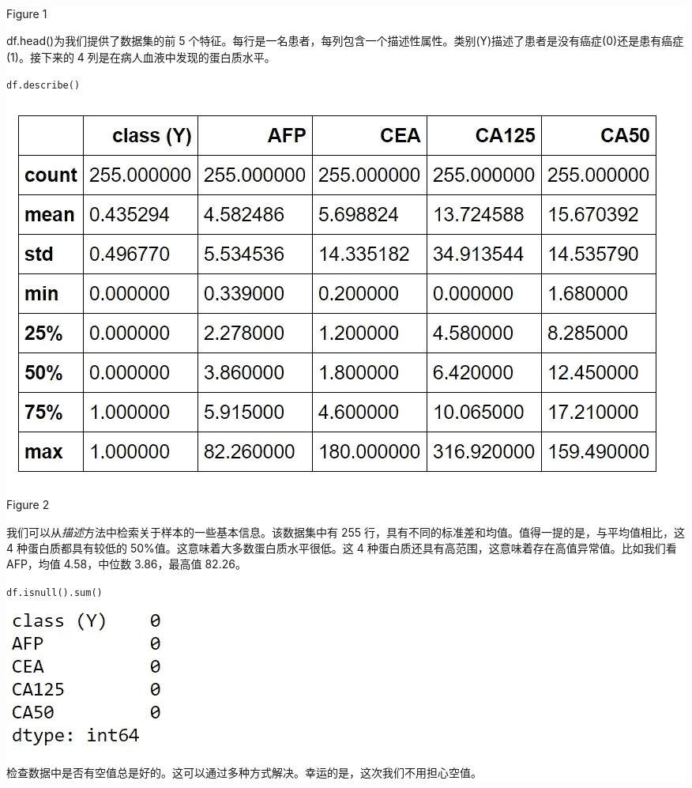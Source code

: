 Figure 1

df.head()为我们提供了数据集的前 5 个特征。每行是一名患者，每列包含一个描述性属性。类别(Y)描述了患者是没有癌症(0)还是患有癌症(1)。接下来的 4 列是在病人血液中发现的蛋白质水平。

```
df.describe()
```

![](img/43f5743d5ef78d257c1729a4e2b7ef95.png)

Figure 2

我们可以从*描述*方法中检索关于样本的一些基本信息。该数据集中有 255 行，具有不同的标准差和均值。值得一提的是，与平均值相比，这 4 种蛋白质都具有较低的 50%值。这意味着大多数蛋白质水平很低。这 4 种蛋白质还具有高范围，这意味着存在高值异常值。比如我们看 AFP，均值 4.58，中位数 3.86，最高值 82.26。

```
df.isnull().sum()
```

![](img/20fd54b86fa8f294ba1bee91959c28e5.png)

检查数据中是否有空值总是好的。这可以通过多种方式解决。幸运的是，这次我们不用担心空值。
